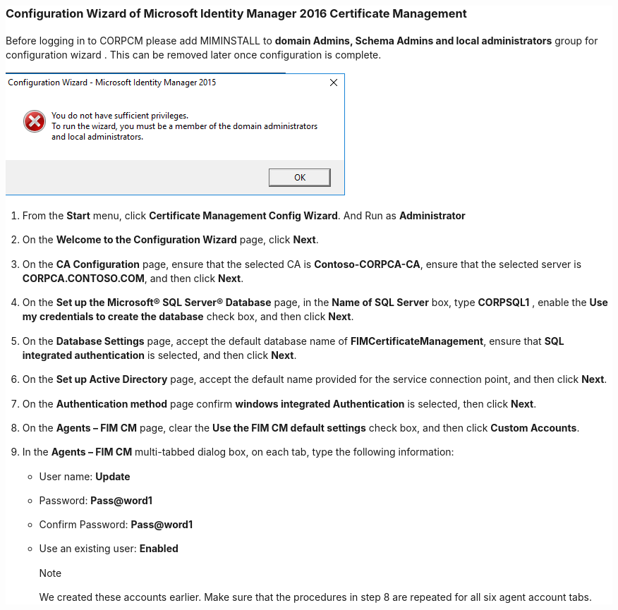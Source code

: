 ### Configuration Wizard of Microsoft Identity Manager 2016 Certificate Management

Before logging in to CORPCM please add MIMINSTALL to **domain Admins, Schema Admins and local administrators** group for configuration wizard . This can be removed later once configuration is complete.

![Error message](media/mim-cm-deploy/image028.png)

1. From the **Start** menu, click **Certificate Management Config Wizard**. And Run as **Administrator**

2. On the **Welcome to the Configuration Wizard** page, click **Next**.

3. On the **CA Configuration** page, ensure that the selected CA is **Contoso-CORPCA-CA**, ensure that the selected server is     **CORPCA.CONTOSO.COM**, and then click **Next**.

4. On the **Set up the Microsoft® SQL Server® Database** page, in the **Name of SQL Server** box, type **CORPSQL1** , enable the **Use my credentials to create the database** check box, and then click **Next**.

5. On the **Database Settings** page, accept the default database name of **FIMCertificateManagement**, ensure that **SQL integrated authentication** is selected, and then click **Next**.

6. On the **Set up Active Directory** page, accept the default name provided for the service connection point, and then click **Next**.

7. On the **Authentication method** page confirm **windows integrated Authentication** is selected, then click **Next**.

8. On the **Agents – FIM CM** page, clear the **Use the FIM CM default settings** check box, and then click **Custom Accounts**.

9. In the **Agents – FIM CM** multi-tabbed dialog box, on each tab, type the following information:

   - User name: **Update**

   - Password: **Pass\@word1**

   - Confirm Password: **Pass\@word1**

   - Use an existing user: **Enabled**

     >[!NOTE]
     >We created these accounts earlier. Make sure that the procedures in step 8 are repeated for all six agent account tabs.
